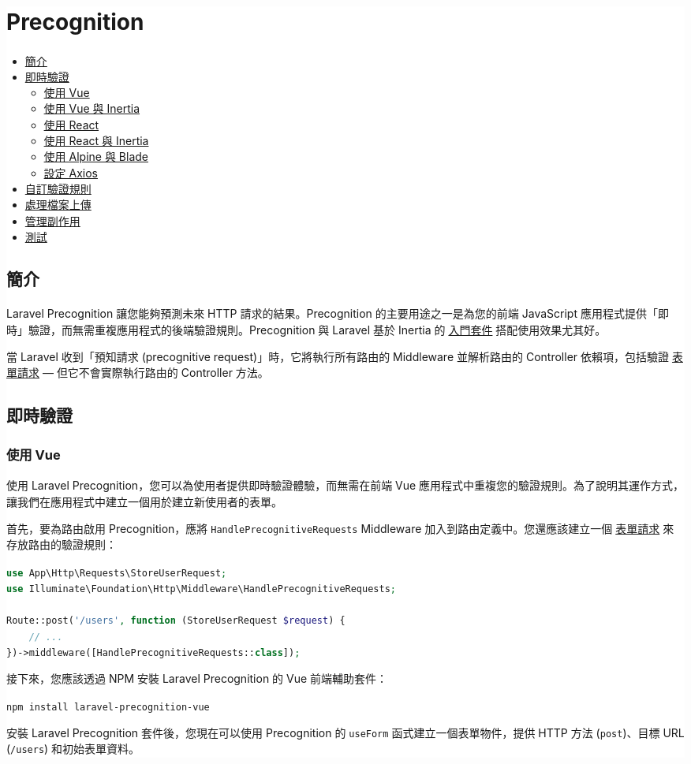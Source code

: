# Precognition

- [簡介](#introduction)
- [即時驗證](#live-validation)
    - [使用 Vue](#using-vue)
    - [使用 Vue 與 Inertia](#using-vue-and-inertia)
    - [使用 React](#using-react)
    - [使用 React 與 Inertia](#using-react-and-inertia)
    - [使用 Alpine 與 Blade](#using-alpine)
    - [設定 Axios](#configuring-axios)
- [自訂驗證規則](#customizing-validation-rules)
- [處理檔案上傳](#handling-file-uploads)
- [管理副作用](#managing-side-effects)
- [測試](#testing)

<a name="introduction"></a>
## 簡介

Laravel Precognition 讓您能夠預測未來 HTTP 請求的結果。Precognition 的主要用途之一是為您的前端 JavaScript 應用程式提供「即時」驗證，而無需重複應用程式的後端驗證規則。Precognition 與 Laravel 基於 Inertia 的 [入門套件](/docs/{{version}}/starter-kits) 搭配使用效果尤其好。

當 Laravel 收到「預知請求 (precognitive request)」時，它將執行所有路由的 Middleware 並解析路由的 Controller 依賴項，包括驗證 [表單請求](/docs/{{version}}/validation#form-request-validation) — 但它不會實際執行路由的 Controller 方法。

<a name="live-validation"></a>
## 即時驗證

<a name="using-vue"></a>
### 使用 Vue

使用 Laravel Precognition，您可以為使用者提供即時驗證體驗，而無需在前端 Vue 應用程式中重複您的驗證規則。為了說明其運作方式，讓我們在應用程式中建立一個用於建立新使用者的表單。

首先，要為路由啟用 Precognition，應將 `HandlePrecognitiveRequests` Middleware 加入到路由定義中。您還應該建立一個 [表單請求](/docs/{{version}}/validation#form-request-validation) 來存放路由的驗證規則：

```php
use App\Http\Requests\StoreUserRequest;
use Illuminate\Foundation\Http\Middleware\HandlePrecognitiveRequests;

Route::post('/users', function (StoreUserRequest $request) {
    // ...
})->middleware([HandlePrecognitiveRequests::class]);
```

接下來，您應該透過 NPM 安裝 Laravel Precognition 的 Vue 前端輔助套件：

```shell
npm install laravel-precognition-vue
```

安裝 Laravel Precognition 套件後，您現在可以使用 Precognition 的 `useForm` 函式建立一個表單物件，提供 HTTP 方法 (`post`)、目標 URL (`/users`) 和初始表單資料。
